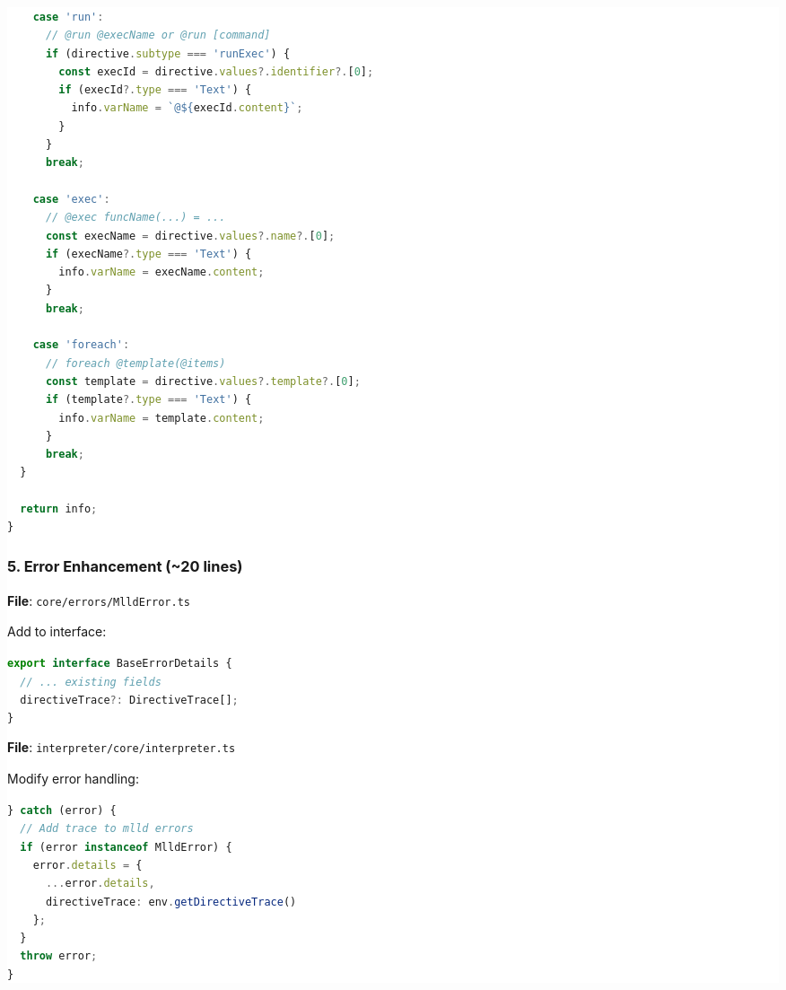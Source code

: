 ```typescript
    case 'run':
      // @run @execName or @run [command]
      if (directive.subtype === 'runExec') {
        const execId = directive.values?.identifier?.[0];
        if (execId?.type === 'Text') {
          info.varName = `@${execId.content}`;
        }
      }
      break;
      
    case 'exec':
      // @exec funcName(...) = ...
      const execName = directive.values?.name?.[0];
      if (execName?.type === 'Text') {
        info.varName = execName.content;
      }
      break;
      
    case 'foreach':
      // foreach @template(@items)
      const template = directive.values?.template?.[0];
      if (template?.type === 'Text') {
        info.varName = template.content;
      }
      break;
  }
  
  return info;
}
```

### 5. Error Enhancement (~20 lines)

**File**: `core/errors/MlldError.ts`

Add to interface:
```typescript
export interface BaseErrorDetails {
  // ... existing fields
  directiveTrace?: DirectiveTrace[];
}
```

**File**: `interpreter/core/interpreter.ts`

Modify error handling:
```typescript
} catch (error) {
  // Add trace to mlld errors
  if (error instanceof MlldError) {
    error.details = {
      ...error.details,
      directiveTrace: env.getDirectiveTrace()
    };
  }
  throw error;
}
```
